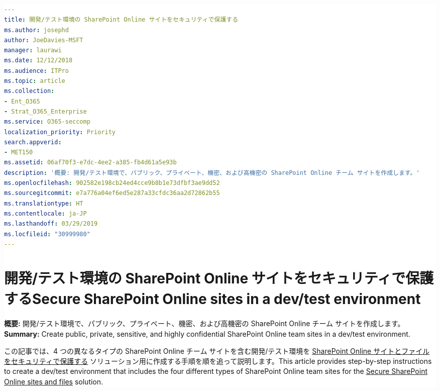 ```yaml
---
title: 開発/テスト環境の SharePoint Online サイトをセキュリティで保護する
ms.author: josephd
author: JoeDavies-MSFT
manager: laurawi
ms.date: 12/12/2018
ms.audience: ITPro
ms.topic: article
ms.collection:
- Ent_O365
- Strat_O365_Enterprise
ms.service: O365-seccomp
localization_priority: Priority
search.appverid:
- MET150
ms.assetid: 06af70f3-e7dc-4ee2-a385-fb4d61a5e93b
description: '概要: 開発/テスト環境で、パブリック、プライベート、機密、および高機密の SharePoint Online チーム サイトを作成します。'
ms.openlocfilehash: 902582e198cb24ed4cce9b8b1e73dfbf3ae9dd52
ms.sourcegitcommit: e7a776a04ef6ed5e287a33cfdc36aa2d72862b55
ms.translationtype: HT
ms.contentlocale: ja-JP
ms.lasthandoff: 03/29/2019
ms.locfileid: "30999980"
---
```

# <a name="secure-sharepoint-online-sites-in-a-devtest-environment"></a><span data-ttu-id="9ca0e-103">開発/テスト環境の SharePoint Online サイトをセキュリティで保護する</span><span class="sxs-lookup"><span data-stu-id="9ca0e-103">Secure SharePoint Online sites in a dev/test environment</span></span>

 <span data-ttu-id="9ca0e-104">**概要:** 開発/テスト環境で、パブリック、プライベート、機密、および高機密の SharePoint Online チーム サイトを作成します。</span><span class="sxs-lookup"><span data-stu-id="9ca0e-104">**Summary:** Create public, private, sensitive, and highly confidential SharePoint Online team sites in a dev/test environment.</span></span>
  
<span data-ttu-id="9ca0e-105">この記事では、4 つの異なるタイプの SharePoint Online チーム サイトを含む開発/テスト環境を [SharePoint Online サイトとファイルをセキュリティで保護する](secure-sharepoint-online-sites-and-files.md) ソリューション用に作成する手順を順を追って説明します。</span><span class="sxs-lookup"><span data-stu-id="9ca0e-105">This article provides step-by-step instructions to create a dev/test environment that includes the four different types of SharePoint Online team sites for the [Secure SharePoint Online sites and files](secure-sharepoint-online-sites-and-files.md) solution.</span></span>
  